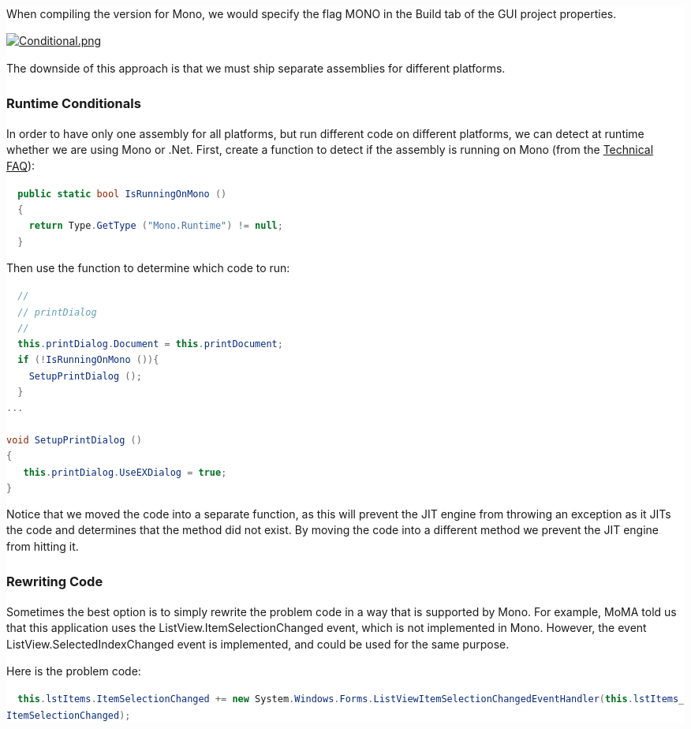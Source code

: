 When compiling the version for Mono, we would specify the flag MONO in the Build tab of the GUI project properties.

[![Conditional.png](/archived/images/3/39/Conditional.png)](/archived/images/3/39/Conditional.png)

The downside of this approach is that we must ship separate assemblies for different platforms.

### Runtime Conditionals

In order to have only one assembly for all platforms, but run different code on different platforms, we can detect at runtime whether we are using Mono or .Net. First, create a function to detect if the assembly is running on Mono (from the [Technical FAQ](/FAQ:_Technical#How_can_I_detect_if_am_running_in_Mono.3F)):

``` csharp
  public static bool IsRunningOnMono ()
  {
    return Type.GetType ("Mono.Runtime") != null;
  }
```

Then use the function to determine which code to run:

``` csharp
  //
  // printDialog
  //
  this.printDialog.Document = this.printDocument;
  if (!IsRunningOnMono ()){
    SetupPrintDialog ();
  }
...
 
void SetupPrintDialog ()
{
   this.printDialog.UseEXDialog = true;
}
```

Notice that we moved the code into a separate function, as this will prevent the JIT engine from throwing an exception as it JITs the code and determines that the method did not exist. By moving the code into a different method we prevent the JIT engine from hitting it.

### Rewriting Code

Sometimes the best option is to simply rewrite the problem code in a way that is supported by Mono. For example, MoMA told us that this application uses the ListView.ItemSelectionChanged event, which is not implemented in Mono. However, the event ListView.SelectedIndexChanged event is implemented, and could be used for the same purpose.

Here is the problem code:

``` csharp
  this.lstItems.ItemSelectionChanged += new System.Windows.Forms.ListViewItemSelectionChangedEventHandler(this.lstItems_ItemSelectionChanged);
```
